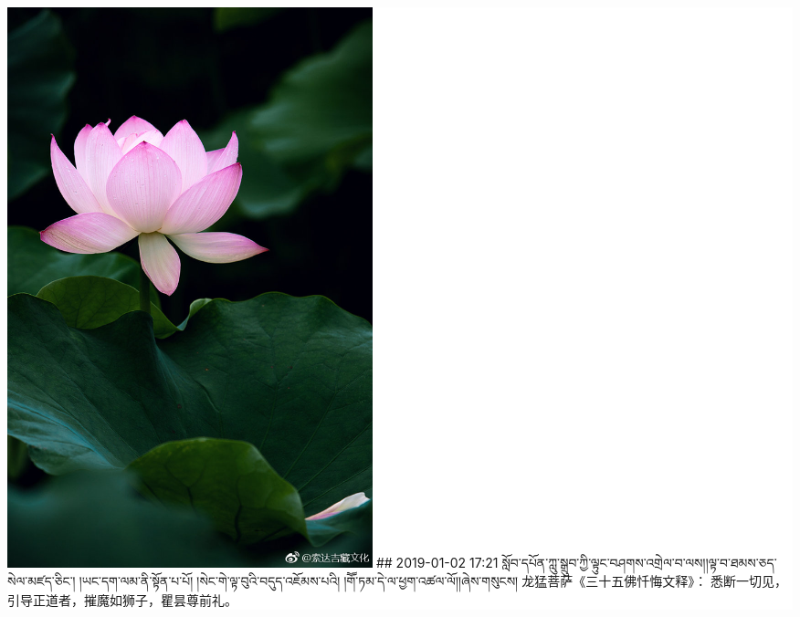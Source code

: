 <img src="./Image/6aa7ad10ly1fyomv2pwcjj20m80y3nbw.jpg" width="400">
 ## 2019-01-02 17:21
སློབ་དཔོན་ཀླུ་སྒྲུབ་ཀྱི་ལྟུང་བཤགས་འགྲེལ་བ་ལས།།ལྟ་བ་ཐམས་ཅད་སེལ་མཛད་ཅིང་། །ཡང་དག་ལམ་ནི་སྟོན་པ་པོ། །སེང་གེ་ལྟ་བུའི་བདུད་འཇོམས་པའི། །གཽ་ཏམ་དེ་ལ་ཕྱག་འཚལ་ལོ།།ཞེས་གསུངས།
龙猛菩萨《三十五佛忏悔文释》：
悉断一切见，引导正道者，摧魔如狮子，瞿昙尊前礼。